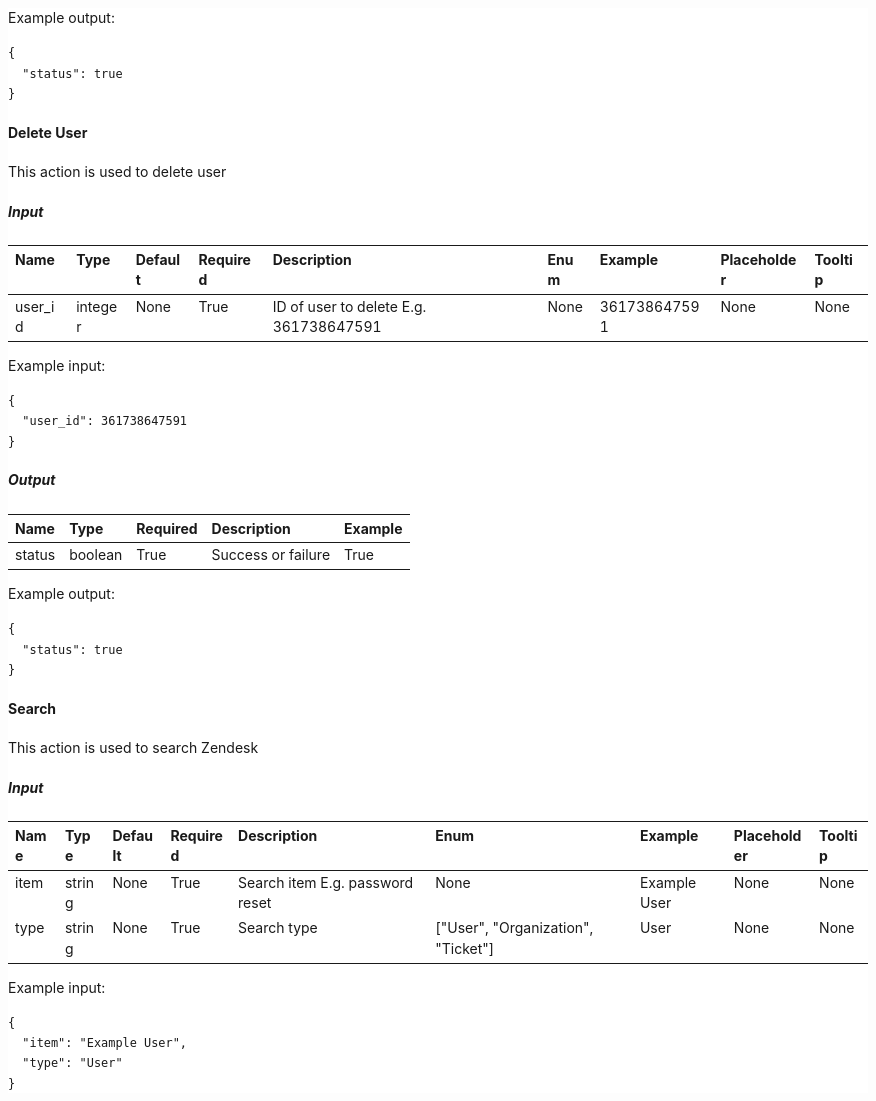 Example output:

```
{
  "status": true
}
```

#### Delete User

This action is used to delete user

##### Input

|Name|Type|Default|Required|Description|Enum|Example|Placeholder|Tooltip|
| :--- | :--- | :--- | :--- | :--- | :--- | :--- | :--- | :--- |
|user_id|integer|None|True|ID of user to delete E.g. 361738647591|None|361738647591|None|None|
  
Example input:

```
{
  "user_id": 361738647591
}
```

##### Output

|Name|Type|Required|Description|Example|
| :--- | :--- | :--- | :--- | :--- |
|status|boolean|True|Success or failure|True|
  
Example output:

```
{
  "status": true
}
```

#### Search

This action is used to search Zendesk

##### Input

|Name|Type|Default|Required|Description|Enum|Example|Placeholder|Tooltip|
| :--- | :--- | :--- | :--- | :--- | :--- | :--- | :--- | :--- |
|item|string|None|True|Search item E.g. password reset|None|Example User|None|None|
|type|string|None|True|Search type|["User", "Organization", "Ticket"]|User|None|None|
  
Example input:

```
{
  "item": "Example User",
  "type": "User"
}
```

